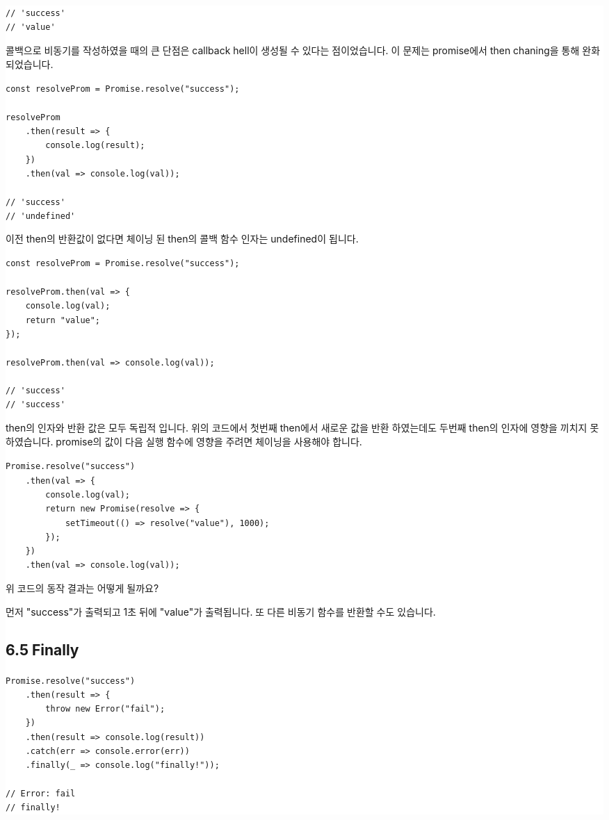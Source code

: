     // 'success'
    // 'value'

  콜백으로 비동기를 작성하였을 때의 큰 단점은 callback hell이 생성될 수 있다는 점이었습니다. 이 문제는 promise에서 then chaning을 통해 완화되었습니다. 

    const resolveProm = Promise.resolve("success");
    
    resolveProm
    	.then(result => {
    		console.log(result);
    	})
    	.then(val => console.log(val));
    
    // 'success'
    // 'undefined'

  이전 then의 반환값이 없다면 체이닝 된 then의 콜백 함수 인자는 undefined이 됩니다. 

    const resolveProm = Promise.resolve("success");
    
    resolveProm.then(val => {
    	console.log(val);
    	return "value";
    });
    
    resolveProm.then(val => console.log(val));
    
    // 'success'
    // 'success'

  then의 인자와 반환 값은 모두 독립적 입니다. 위의 코드에서 첫번째 then에서 새로운 값을 반환 하였는데도 두번째 then의 인자에 영향을 끼치지 못하였습니다. promise의 값이 다음 실행 함수에 영향을 주려면 체이닝을 사용해야 합니다. 

    Promise.resolve("success")
    	.then(val => {
    		console.log(val);
    		return new Promise(resolve => {
    			setTimeout(() => resolve("value"), 1000);
    		});
    	})
    	.then(val => console.log(val));

  위 코드의 동작 결과는 어떻게 될까요?

  먼저 "success"가 출력되고 1초 뒤에 "value"가 출력됩니다. 또 다른 비동기 함수를 반환할 수도 있습니다. 

## 6.5 **Finally**

    Promise.resolve("success")
    	.then(result => {
    		throw new Error("fail");
    	})
    	.then(result => console.log(result))
    	.catch(err => console.error(err))
    	.finally(_ => console.log("finally!"));
    
    // Error: fail
    // finally!
